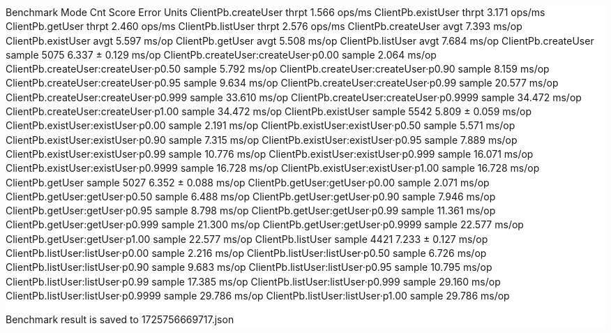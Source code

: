 Benchmark                                 Mode   Cnt   Score   Error   Units
ClientPb.createUser                      thrpt         1.566          ops/ms
ClientPb.existUser                       thrpt         3.171          ops/ms
ClientPb.getUser                         thrpt         2.460          ops/ms
ClientPb.listUser                        thrpt         2.576          ops/ms
ClientPb.createUser                       avgt         7.393           ms/op
ClientPb.existUser                        avgt         5.597           ms/op
ClientPb.getUser                          avgt         5.508           ms/op
ClientPb.listUser                         avgt         7.684           ms/op
ClientPb.createUser                     sample  5075   6.337 ± 0.129   ms/op
ClientPb.createUser:createUser·p0.00    sample         2.064           ms/op
ClientPb.createUser:createUser·p0.50    sample         5.792           ms/op
ClientPb.createUser:createUser·p0.90    sample         8.159           ms/op
ClientPb.createUser:createUser·p0.95    sample         9.634           ms/op
ClientPb.createUser:createUser·p0.99    sample        20.577           ms/op
ClientPb.createUser:createUser·p0.999   sample        33.610           ms/op
ClientPb.createUser:createUser·p0.9999  sample        34.472           ms/op
ClientPb.createUser:createUser·p1.00    sample        34.472           ms/op
ClientPb.existUser                      sample  5542   5.809 ± 0.059   ms/op
ClientPb.existUser:existUser·p0.00      sample         2.191           ms/op
ClientPb.existUser:existUser·p0.50      sample         5.571           ms/op
ClientPb.existUser:existUser·p0.90      sample         7.315           ms/op
ClientPb.existUser:existUser·p0.95      sample         7.889           ms/op
ClientPb.existUser:existUser·p0.99      sample        10.776           ms/op
ClientPb.existUser:existUser·p0.999     sample        16.071           ms/op
ClientPb.existUser:existUser·p0.9999    sample        16.728           ms/op
ClientPb.existUser:existUser·p1.00      sample        16.728           ms/op
ClientPb.getUser                        sample  5027   6.352 ± 0.088   ms/op
ClientPb.getUser:getUser·p0.00          sample         2.071           ms/op
ClientPb.getUser:getUser·p0.50          sample         6.488           ms/op
ClientPb.getUser:getUser·p0.90          sample         7.946           ms/op
ClientPb.getUser:getUser·p0.95          sample         8.798           ms/op
ClientPb.getUser:getUser·p0.99          sample        11.361           ms/op
ClientPb.getUser:getUser·p0.999         sample        21.300           ms/op
ClientPb.getUser:getUser·p0.9999        sample        22.577           ms/op
ClientPb.getUser:getUser·p1.00          sample        22.577           ms/op
ClientPb.listUser                       sample  4421   7.233 ± 0.127   ms/op
ClientPb.listUser:listUser·p0.00        sample         2.216           ms/op
ClientPb.listUser:listUser·p0.50        sample         6.726           ms/op
ClientPb.listUser:listUser·p0.90        sample         9.683           ms/op
ClientPb.listUser:listUser·p0.95        sample        10.795           ms/op
ClientPb.listUser:listUser·p0.99        sample        17.385           ms/op
ClientPb.listUser:listUser·p0.999       sample        29.160           ms/op
ClientPb.listUser:listUser·p0.9999      sample        29.786           ms/op
ClientPb.listUser:listUser·p1.00        sample        29.786           ms/op

Benchmark result is saved to 1725756669717.json
